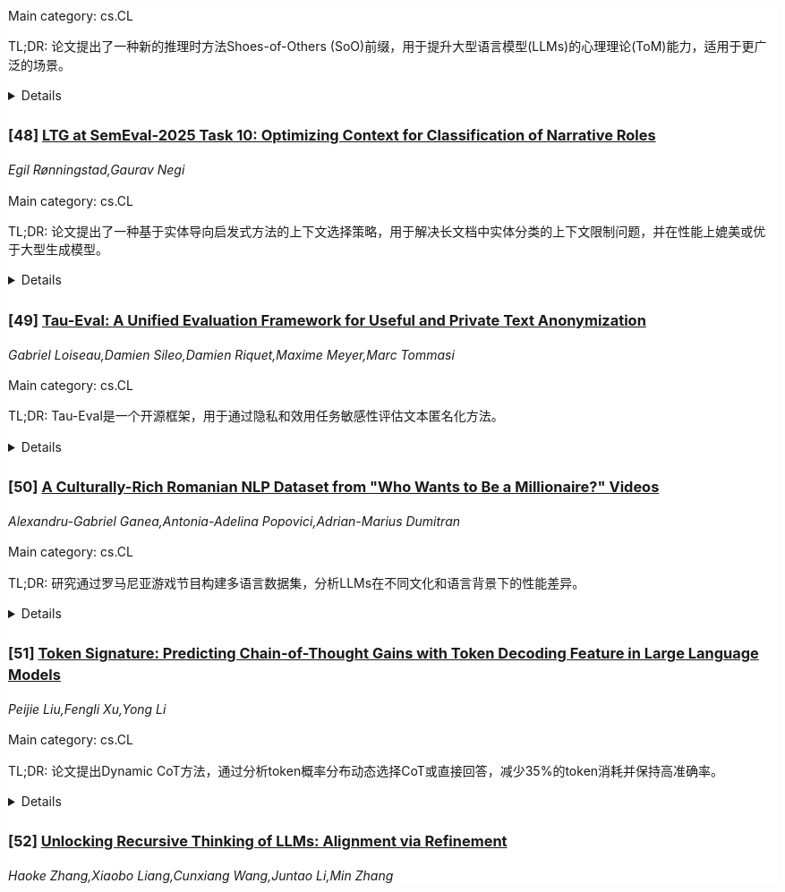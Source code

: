 Main category: cs.CL

TL;DR: 论文提出了一种新的推理时方法Shoes-of-Others (SoO)前缀，用于提升大型语言模型(LLMs)的心理理论(ToM)能力，适用于更广泛的场景。


<details><summary>Details</summary></details>


### [48] [LTG at SemEval-2025 Task 10: Optimizing Context for Classification of Narrative Roles](https://arxiv.org/abs/2506.05976)
*Egil Rønningstad,Gaurav Negi*

Main category: cs.CL

TL;DR: 论文提出了一种基于实体导向启发式方法的上下文选择策略，用于解决长文档中实体分类的上下文限制问题，并在性能上媲美或优于大型生成模型。


<details><summary>Details</summary></details>


### [49] [Tau-Eval: A Unified Evaluation Framework for Useful and Private Text Anonymization](https://arxiv.org/abs/2506.05979)
*Gabriel Loiseau,Damien Sileo,Damien Riquet,Maxime Meyer,Marc Tommasi*

Main category: cs.CL

TL;DR: Tau-Eval是一个开源框架，用于通过隐私和效用任务敏感性评估文本匿名化方法。


<details><summary>Details</summary></details>


### [50] [A Culturally-Rich Romanian NLP Dataset from "Who Wants to Be a Millionaire?" Videos](https://arxiv.org/abs/2506.05991)
*Alexandru-Gabriel Ganea,Antonia-Adelina Popovici,Adrian-Marius Dumitran*

Main category: cs.CL

TL;DR: 研究通过罗马尼亚游戏节目构建多语言数据集，分析LLMs在不同文化和语言背景下的性能差异。


<details><summary>Details</summary></details>


### [51] [Token Signature: Predicting Chain-of-Thought Gains with Token Decoding Feature in Large Language Models](https://arxiv.org/abs/2506.06008)
*Peijie Liu,Fengli Xu,Yong Li*

Main category: cs.CL

TL;DR: 论文提出Dynamic CoT方法，通过分析token概率分布动态选择CoT或直接回答，减少35%的token消耗并保持高准确率。


<details><summary>Details</summary></details>


### [52] [Unlocking Recursive Thinking of LLMs: Alignment via Refinement](https://arxiv.org/abs/2506.06009)
*Haoke Zhang,Xiaobo Liang,Cunxiang Wang,Juntao Li,Min Zhang*
